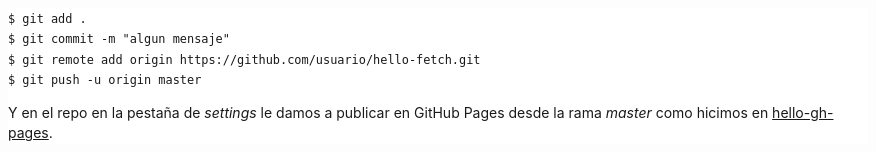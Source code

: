 ```
$ git add .
$ git commit -m "algun mensaje"
$ git remote add origin https://github.com/usuario/hello-fetch.git
$ git push -u origin master
```

Y en el repo en la pestaña de _settings_ le damos a publicar en GitHub Pages desde la rama _master_ como hicimos en [hello-gh-pages](https://github.com/santiagotrini/hello-gh-pages).
